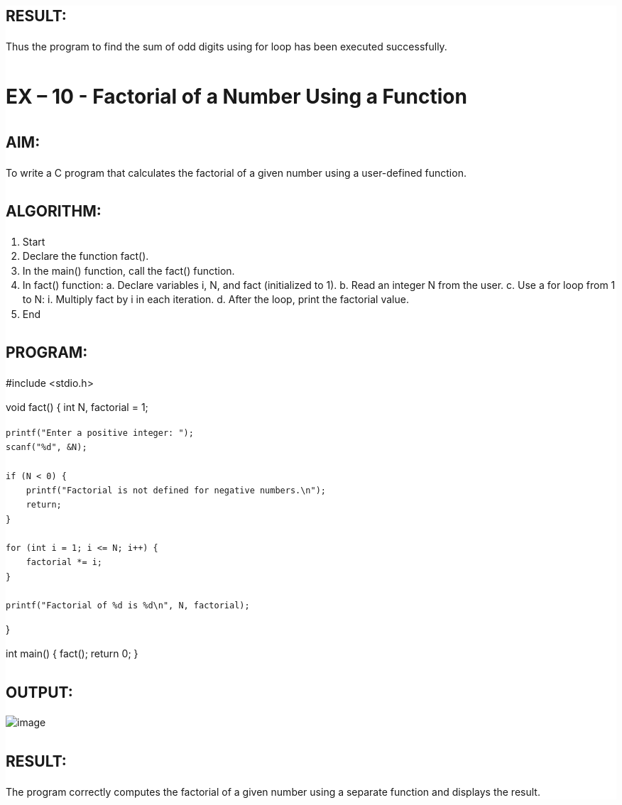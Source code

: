 



## RESULT:

Thus the program to find the sum of odd digits using for loop has been executed successfully.




# EX – 10 - Factorial of a Number Using a Function
## AIM:
To write a C program that calculates the factorial of a given number using a user-defined function.
## ALGORITHM:
1.	Start
2.	Declare the function fact().
3.	In the main() function, call the fact() function.
4.	In fact() function:
a.	Declare variables i, N, and fact (initialized to 1).
b.	Read an integer N from the user.
c.	Use a for loop from 1 to N:
i.	Multiply fact by i in each iteration.
d.	After the loop, print the factorial value.
5.	End

## PROGRAM:

#include <stdio.h>

void fact() {
    int N, factorial = 1;

    printf("Enter a positive integer: ");
    scanf("%d", &N);

    if (N < 0) {
        printf("Factorial is not defined for negative numbers.\n");
        return;
    }

    for (int i = 1; i <= N; i++) {
        factorial *= i;
    }

    printf("Factorial of %d is %d\n", N, factorial);
}

int main() {
    fact();
    return 0;
}


## OUTPUT:

![image](https://github.com/user-attachments/assets/617bbd96-5240-470b-8c21-22ebc507154f)




## RESULT:
The program correctly computes the factorial of a given number using a separate function and displays the result.
 
